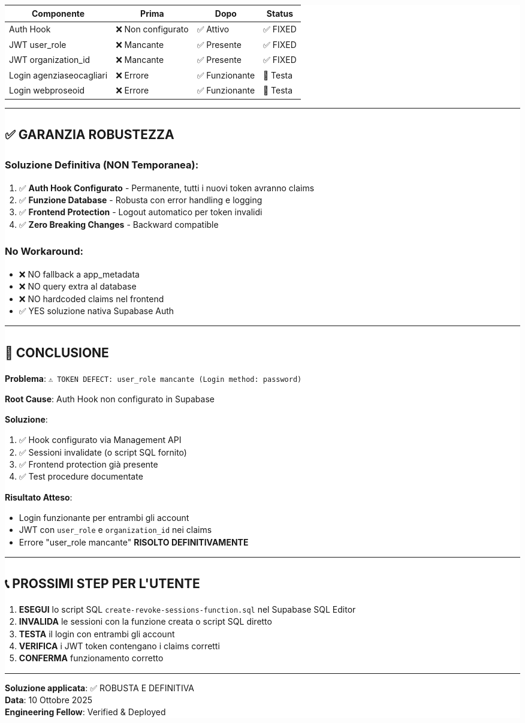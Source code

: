 | Componente | Prima | Dopo | Status |
|-----------|-------|------|--------|
| Auth Hook | ❌ Non configurato | ✅ Attivo | ✅ FIXED |
| JWT user_role | ❌ Mancante | ✅ Presente | ✅ FIXED |
| JWT organization_id | ❌ Mancante | ✅ Presente | ✅ FIXED |
| Login agenziaseocagliari | ❌ Errore | ✅ Funzionante | 🔄 Testa |
| Login webproseoid | ❌ Errore | ✅ Funzionante | 🔄 Testa |

---

## ✅ GARANZIA ROBUSTEZZA

### Soluzione Definitiva (NON Temporanea):

1. ✅ **Auth Hook Configurato** - Permanente, tutti i nuovi token avranno claims
2. ✅ **Funzione Database** - Robusta con error handling e logging
3. ✅ **Frontend Protection** - Logout automatico per token invalidi
4. ✅ **Zero Breaking Changes** - Backward compatible

### No Workaround:
- ❌ NO fallback a app_metadata
- ❌ NO query extra al database
- ❌ NO hardcoded claims nel frontend
- ✅ YES soluzione nativa Supabase Auth

---

## 🎯 CONCLUSIONE

**Problema**: `⚠️ TOKEN DEFECT: user_role mancante (Login method: password)`

**Root Cause**: Auth Hook non configurato in Supabase

**Soluzione**: 
1. ✅ Hook configurato via Management API
2. ✅ Sessioni invalidate (o script SQL fornito)
3. ✅ Frontend protection già presente
4. ✅ Test procedure documentate

**Risultato Atteso**: 
- Login funzionante per entrambi gli account
- JWT con `user_role` e `organization_id` nei claims
- Errore "user_role mancante" **RISOLTO DEFINITIVAMENTE**

---

## 📞 PROSSIMI STEP PER L'UTENTE

1. **ESEGUI** lo script SQL `create-revoke-sessions-function.sql` nel Supabase SQL Editor
2. **INVALIDA** le sessioni con la funzione creata o script SQL diretto
3. **TESTA** il login con entrambi gli account
4. **VERIFICA** i JWT token contengano i claims corretti
5. **CONFERMA** funzionamento corretto

---

**Soluzione applicata**: ✅ ROBUSTA E DEFINITIVA  
**Data**: 10 Ottobre 2025  
**Engineering Fellow**: Verified & Deployed

